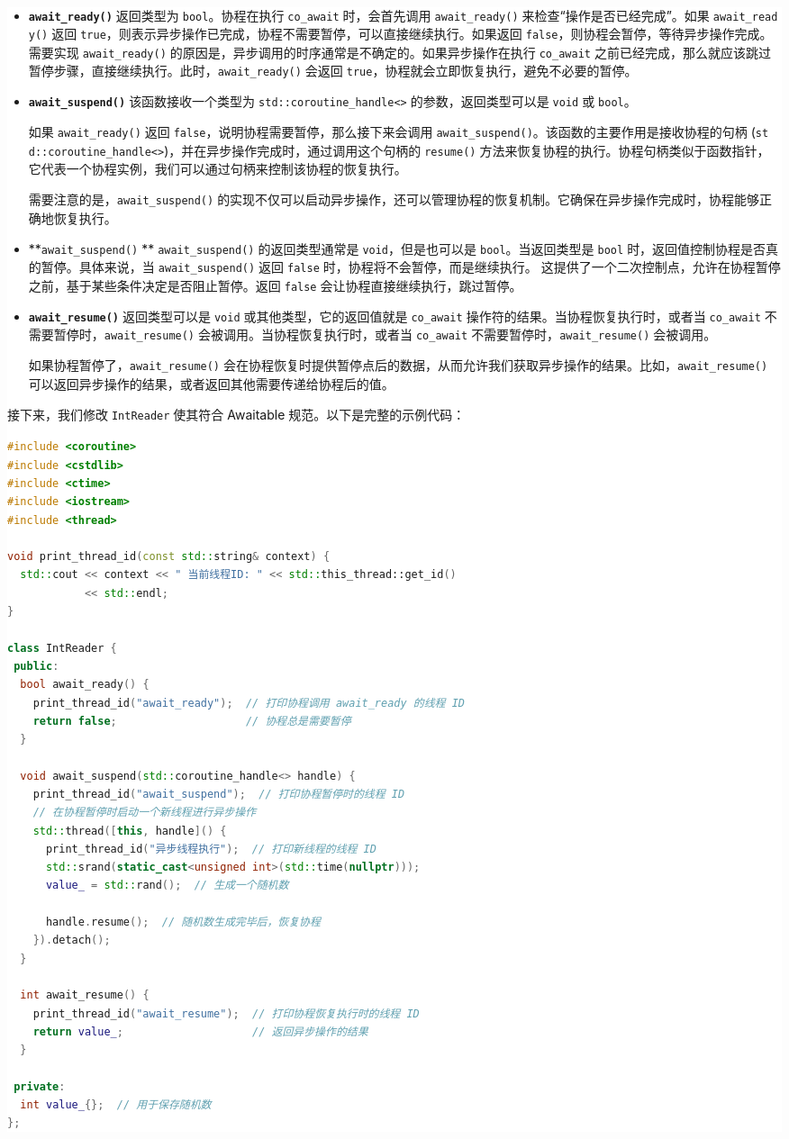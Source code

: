- **`await_ready()`**
  返回类型为 `bool`。协程在执行 `co_await` 时，会首先调用 `await_ready()` 来检查“操作是否已经完成”。如果 `await_ready()` 返回 `true`，则表示异步操作已完成，协程不需要暂停，可以直接继续执行。如果返回 `false`，则协程会暂停，等待异步操作完成。
  需要实现 `await_ready()` 的原因是，异步调用的时序通常是不确定的。如果异步操作在执行 `co_await` 之前已经完成，那么就应该跳过暂停步骤，直接继续执行。此时，`await_ready()` 会返回 `true`，协程就会立即恢复执行，避免不必要的暂停。

- **`await_suspend()`**
  该函数接收一个类型为 `std::coroutine_handle<>` 的参数，返回类型可以是 `void` 或 `bool`。

  如果 `await_ready()` 返回 `false`，说明协程需要暂停，那么接下来会调用 `await_suspend()`。该函数的主要作用是接收协程的句柄 (`std::coroutine_handle<>`)，并在异步操作完成时，通过调用这个句柄的 `resume()` 方法来恢复协程的执行。协程句柄类似于函数指针，它代表一个协程实例，我们可以通过句柄来控制该协程的恢复执行。

  需要注意的是，`await_suspend()` 的实现不仅可以启动异步操作，还可以管理协程的恢复机制。它确保在异步操作完成时，协程能够正确地恢复执行。

- **`await_suspend()` **
  `await_suspend()` 的返回类型通常是 `void`，但是也可以是 `bool`。当返回类型是 `bool` 时，返回值控制协程是否真的暂停。具体来说，当 `await_suspend()` 返回 `false` 时，协程将不会暂停，而是继续执行。
  这提供了一个二次控制点，允许在协程暂停之前，基于某些条件决定是否阻止暂停。返回 `false` 会让协程直接继续执行，跳过暂停。

- **`await_resume()`**
  返回类型可以是 `void` 或其他类型，它的返回值就是 `co_await` 操作符的结果。当协程恢复执行时，或者当 `co_await` 不需要暂停时，`await_resume()` 会被调用。当协程恢复执行时，或者当 `co_await` 不需要暂停时，`await_resume()` 会被调用。

  如果协程暂停了，`await_resume()` 会在协程恢复时提供暂停点后的数据，从而允许我们获取异步操作的结果。比如，`await_resume()` 可以返回异步操作的结果，或者返回其他需要传递给协程后的值。

接下来，我们修改 `IntReader` 使其符合 Awaitable 规范。以下是完整的示例代码：

```cpp
#include <coroutine>
#include <cstdlib>
#include <ctime>
#include <iostream>
#include <thread>

void print_thread_id(const std::string& context) {
  std::cout << context << " 当前线程ID: " << std::this_thread::get_id()
            << std::endl;
}

class IntReader {
 public:
  bool await_ready() {
    print_thread_id("await_ready");  // 打印协程调用 await_ready 的线程 ID
    return false;                    // 协程总是需要暂停
  }

  void await_suspend(std::coroutine_handle<> handle) {
    print_thread_id("await_suspend");  // 打印协程暂停时的线程 ID
    // 在协程暂停时启动一个新线程进行异步操作
    std::thread([this, handle]() {
      print_thread_id("异步线程执行");  // 打印新线程的线程 ID
      std::srand(static_cast<unsigned int>(std::time(nullptr)));
      value_ = std::rand();  // 生成一个随机数

      handle.resume();  // 随机数生成完毕后，恢复协程
    }).detach();
  }

  int await_resume() {
    print_thread_id("await_resume");  // 打印协程恢复执行时的线程 ID
    return value_;                    // 返回异步操作的结果
  }

 private:
  int value_{};  // 用于保存随机数
};
```